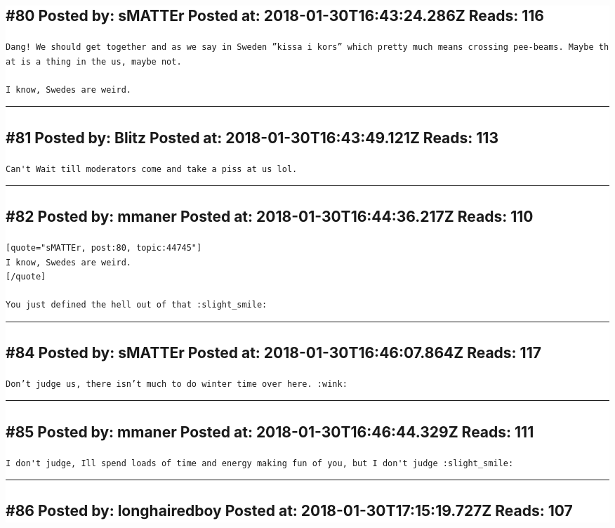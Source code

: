 ## \#80 Posted by: sMATTEr Posted at: 2018-01-30T16:43:24.286Z Reads: 116

```
Dang! We should get together and as we say in Sweden ”kissa i kors” which pretty much means crossing pee-beams. Maybe that is a thing in the us, maybe not. 

I know, Swedes are weird.
```

---
## \#81 Posted by: Blitz Posted at: 2018-01-30T16:43:49.121Z Reads: 113

```
Can't Wait till moderators come and take a piss at us lol.
```

---
## \#82 Posted by: mmaner Posted at: 2018-01-30T16:44:36.217Z Reads: 110

```
[quote="sMATTEr, post:80, topic:44745"]
I know, Swedes are weird.
[/quote]

You just defined the hell out of that :slight_smile:
```

---
## \#84 Posted by: sMATTEr Posted at: 2018-01-30T16:46:07.864Z Reads: 117

```
Don’t judge us, there isn’t much to do winter time over here. :wink:
```

---
## \#85 Posted by: mmaner Posted at: 2018-01-30T16:46:44.329Z Reads: 111

```
I don't judge, Ill spend loads of time and energy making fun of you, but I don't judge :slight_smile:
```

---
## \#86 Posted by: longhairedboy Posted at: 2018-01-30T17:15:19.727Z Reads: 107
